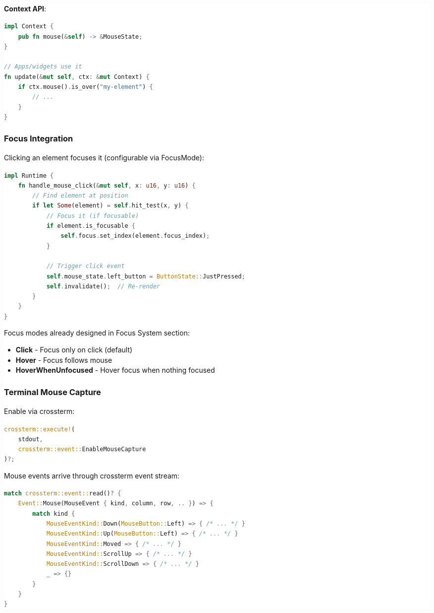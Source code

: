 ```rust
```

**Context API**:
```rust
impl Context {
    pub fn mouse(&self) -> &MouseState;
}

// Apps/widgets use it
fn update(&mut self, ctx: &mut Context) {
    if ctx.mouse().is_over("my-element") {
        // ...
    }
}
```

### Focus Integration

Clicking an element focuses it (configurable via FocusMode):

```rust
impl Runtime {
    fn handle_mouse_click(&mut self, x: u16, y: u16) {
        // Find element at position
        if let Some(element) = self.hit_test(x, y) {
            // Focus it (if focusable)
            if element.is_focusable {
                self.focus.set_index(element.focus_index);
            }

            // Trigger click event
            self.mouse_state.left_button = ButtonState::JustPressed;
            self.invalidate();  // Re-render
        }
    }
}
```

Focus modes already designed in Focus System section:
- **Click** - Focus only on click (default)
- **Hover** - Focus follows mouse
- **HoverWhenUnfocused** - Hover focus when nothing focused

### Terminal Mouse Capture

Enable via crossterm:
```rust
crossterm::execute!(
    stdout,
    crossterm::event::EnableMouseCapture
)?;
```

Mouse events arrive through crossterm event stream:
```rust
match crossterm::event::read()? {
    Event::Mouse(MouseEvent { kind, column, row, .. }) => {
        match kind {
            MouseEventKind::Down(MouseButton::Left) => { /* ... */ }
            MouseEventKind::Up(MouseButton::Left) => { /* ... */ }
            MouseEventKind::Moved => { /* ... */ }
            MouseEventKind::ScrollUp => { /* ... */ }
            MouseEventKind::ScrollDown => { /* ... */ }
            _ => {}
        }
    }
}
```